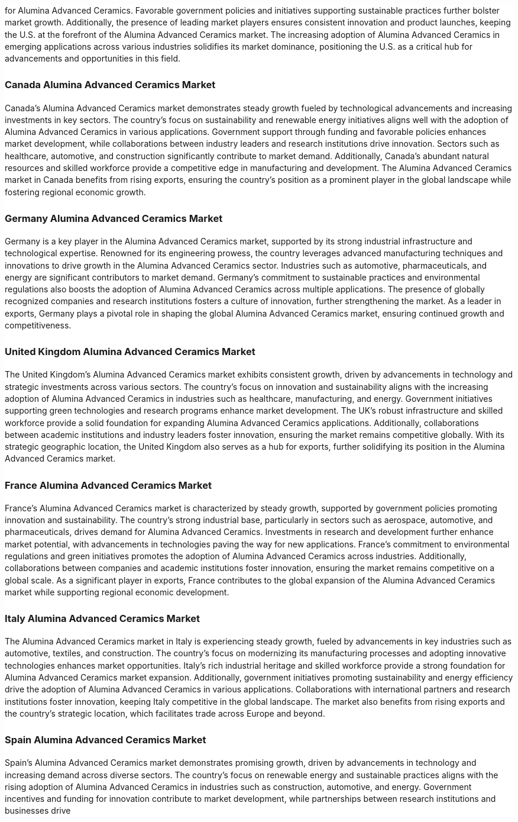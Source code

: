 for Alumina Advanced Ceramics. Favorable government policies and initiatives supporting sustainable practices further bolster market growth. Additionally, the presence of leading market players ensures consistent innovation and product launches, keeping the U.S. at the forefront of the Alumina Advanced Ceramics market. The increasing adoption of Alumina Advanced Ceramics in emerging applications across various industries solidifies its market dominance, positioning the U.S. as a critical hub for advancements and opportunities in this field.</p><h3>Canada Alumina Advanced Ceramics Market</h3><p>Canada&rsquo;s Alumina Advanced Ceramics market demonstrates steady growth fueled by technological advancements and increasing investments in key sectors. The country&rsquo;s focus on sustainability and renewable energy initiatives aligns well with the adoption of Alumina Advanced Ceramics in various applications. Government support through funding and favorable policies enhances market development, while collaborations between industry leaders and research institutions drive innovation. Sectors such as healthcare, automotive, and construction significantly contribute to market demand. Additionally, Canada&rsquo;s abundant natural resources and skilled workforce provide a competitive edge in manufacturing and development. The Alumina Advanced Ceramics market in Canada benefits from rising exports, ensuring the country&rsquo;s position as a prominent player in the global landscape while fostering regional economic growth.</p><h3>Germany Alumina Advanced Ceramics Market</h3><p>Germany is a key player in the Alumina Advanced Ceramics market, supported by its strong industrial infrastructure and technological expertise. Renowned for its engineering prowess, the country leverages advanced manufacturing techniques and innovations to drive growth in the Alumina Advanced Ceramics sector. Industries such as automotive, pharmaceuticals, and energy are significant contributors to market demand. Germany&rsquo;s commitment to sustainable practices and environmental regulations also boosts the adoption of Alumina Advanced Ceramics across multiple applications. The presence of globally recognized companies and research institutions fosters a culture of innovation, further strengthening the market. As a leader in exports, Germany plays a pivotal role in shaping the global Alumina Advanced Ceramics market, ensuring continued growth and competitiveness.</p><h3>United Kingdom Alumina Advanced Ceramics Market</h3><p>The United Kingdom&rsquo;s Alumina Advanced Ceramics market exhibits consistent growth, driven by advancements in technology and strategic investments across various sectors. The country&rsquo;s focus on innovation and sustainability aligns with the increasing adoption of Alumina Advanced Ceramics in industries such as healthcare, manufacturing, and energy. Government initiatives supporting green technologies and research programs enhance market development. The UK&rsquo;s robust infrastructure and skilled workforce provide a solid foundation for expanding Alumina Advanced Ceramics applications. Additionally, collaborations between academic institutions and industry leaders foster innovation, ensuring the market remains competitive globally. With its strategic geographic location, the United Kingdom also serves as a hub for exports, further solidifying its position in the Alumina Advanced Ceramics market.</p><h3>France Alumina Advanced Ceramics Market</h3><p>France&rsquo;s Alumina Advanced Ceramics market is characterized by steady growth, supported by government policies promoting innovation and sustainability. The country&rsquo;s strong industrial base, particularly in sectors such as aerospace, automotive, and pharmaceuticals, drives demand for Alumina Advanced Ceramics. Investments in research and development further enhance market potential, with advancements in technologies paving the way for new applications. France&rsquo;s commitment to environmental regulations and green initiatives promotes the adoption of Alumina Advanced Ceramics across industries. Additionally, collaborations between companies and academic institutions foster innovation, ensuring the market remains competitive on a global scale. As a significant player in exports, France contributes to the global expansion of the Alumina Advanced Ceramics market while supporting regional economic development.</p><h3>Italy Alumina Advanced Ceramics Market</h3><p>The Alumina Advanced Ceramics market in Italy is experiencing steady growth, fueled by advancements in key industries such as automotive, textiles, and construction. The country&rsquo;s focus on modernizing its manufacturing processes and adopting innovative technologies enhances market opportunities. Italy&rsquo;s rich industrial heritage and skilled workforce provide a strong foundation for Alumina Advanced Ceramics market expansion. Additionally, government initiatives promoting sustainability and energy efficiency drive the adoption of Alumina Advanced Ceramics in various applications. Collaborations with international partners and research institutions foster innovation, keeping Italy competitive in the global landscape. The market also benefits from rising exports and the country&rsquo;s strategic location, which facilitates trade across Europe and beyond.</p><h3>Spain Alumina Advanced Ceramics Market</h3><p>Spain&rsquo;s Alumina Advanced Ceramics market demonstrates promising growth, driven by advancements in technology and increasing demand across diverse sectors. The country&rsquo;s focus on renewable energy and sustainable practices aligns with the rising adoption of Alumina Advanced Ceramics in industries such as construction, automotive, and energy. Government incentives and funding for innovation contribute to market development, while partnerships between research institutions and businesses drive